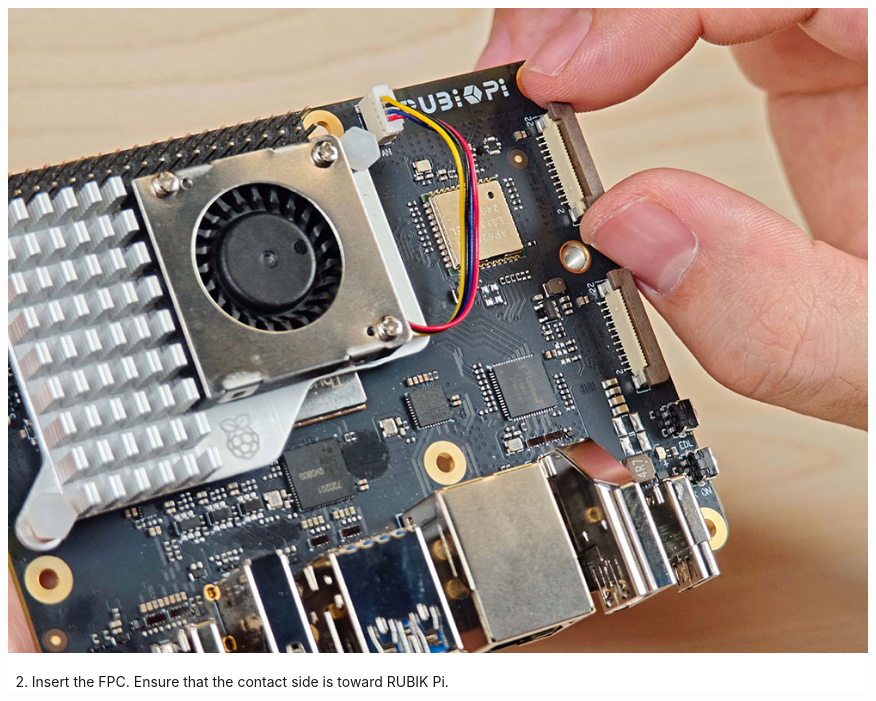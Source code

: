 ![](media/bcf226ed6c2398458c5cc506710f48f4.jpeg)

2.  Insert the FPC. Ensure that the contact side is toward RUBIK Pi.

